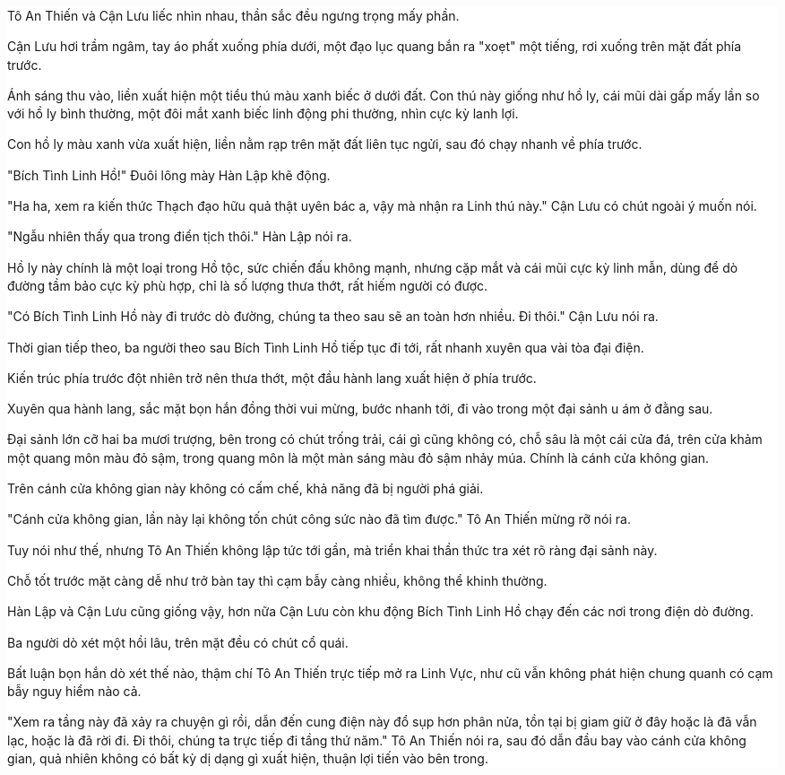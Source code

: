Tô An Thiến và Cận Lưu liếc nhìn nhau, thần sắc đều ngưng trọng mấy phần.

Cận Lưu hơi trầm ngâm, tay áo phất xuống phía dưới, một đạo lục quang bắn ra "xoẹt" một tiếng, rơi xuống trên mặt đất phía trước.

Ánh sáng thu vào, liền xuất hiện một tiểu thú màu xanh biếc ở dưới đất. Con thú này giống như hồ ly, cái mũi dài gấp mấy lần so với hồ ly bình thường, một đôi mắt xanh biếc linh động phi thường, nhìn cực kỳ lanh lợi.

Con hồ ly màu xanh vừa xuất hiện, liền nằm rạp trên mặt đất liên tục ngửi, sau đó chạy nhanh về phía trước.

"Bích Tình Linh Hồ!" Đuôi lông mày Hàn Lập khẽ động.

"Ha ha, xem ra kiến thức Thạch đạo hữu quả thật uyên bác a, vậy mà nhận ra Linh thú này." Cận Lưu có chút ngoài ý muốn nói.

"Ngẫu nhiên thấy qua trong điển tịch thôi." Hàn Lập nói ra.

Hồ ly này chính là một loại trong Hồ tộc, sức chiến đấu không mạnh, nhưng cặp mắt và cái mũi cực kỳ linh mẫn, dùng để dò đường tầm bảo cực kỳ phù hợp, chỉ là số lượng thưa thớt, rất hiếm người có được.

"Có Bích Tình Linh Hồ này đi trước dò đường, chúng ta theo sau sẽ an toàn hơn nhiều. Đi thôi." Cận Lưu nói ra.

Thời gian tiếp theo, ba người theo sau Bích Tình Linh Hồ tiếp tục đi tới, rất nhanh xuyên qua vài tòa đại điện.

Kiến trúc phía trước đột nhiên trở nên thưa thớt, một đầu hành lang xuất hiện ở phía trước.

Xuyên qua hành lang, sắc mặt bọn hắn đồng thời vui mừng, bước nhanh tới, đi vào trong một đại sảnh u ám ở đằng sau.

Đại sảnh lớn cỡ hai ba mươi trượng, bên trong có chút trống trải, cái gì cũng không có, chỗ sâu là một cái cửa đá, trên cửa khảm một quang môn màu đỏ sậm, trong quang môn là một màn sáng màu đỏ sậm nhảy múa. Chính là cánh cửa không gian.

Trên cánh cửa không gian này không có cấm chế, khả năng đã bị người phá giải.

"Cánh cửa không gian, lần này lại không tốn chút công sức nào đã tìm được." Tô An Thiến mừng rỡ nói ra.

Tuy nói như thế, nhưng Tô An Thiến không lập tức tới gần, mà triển khai thần thức tra xét rõ ràng đại sảnh này.

Chỗ tốt trước mặt càng dễ như trở bàn tay thì cạm bẫy càng nhiều, không thể khinh thường.

Hàn Lập và Cận Lưu cũng giống vậy, hơn nữa Cận Lưu còn khu động Bích Tình Linh Hồ chạy đến các nơi trong điện dò đường.

Ba người dò xét một hồi lâu, trên mặt đều có chút cổ quái.

Bất luận bọn hắn dò xét thế nào, thậm chí Tô An Thiến trực tiếp mở ra Linh Vực, như cũ vẫn không phát hiện chung quanh có cạm bẫy nguy hiểm nào cả.

"Xem ra tầng này đã xảy ra chuyện gì rồi, dẫn đến cung điện này đổ sụp hơn phân nửa, tồn tại bị giam giữ ở đây hoặc là đã vẫn lạc, hoặc là đã rời đi. Đi thôi, chúng ta trực tiếp đi tầng thứ năm." Tô An Thiến nói ra, sau đó dẫn đầu bay vào cánh cửa không gian, quả nhiên không có bất kỳ dị dạng gì xuất hiện, thuận lợi tiến vào bên trong.
